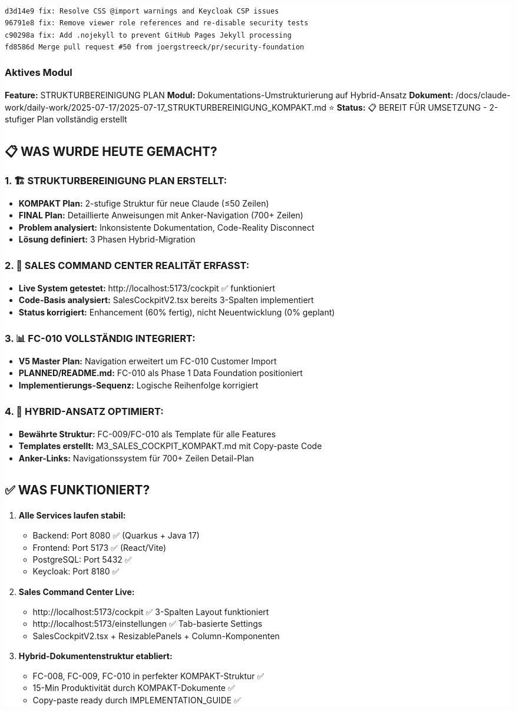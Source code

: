 ```
d3d14e9 fix: Resolve CSS @import warnings and Keycloak CSP issues
96791e8 fix: Remove viewer role references and re-disable security tests
c90298a fix: Add .nojekyll to prevent GitHub Pages Jekyll processing
fd8586d Merge pull request #50 from joergstreeck/pr/security-foundation
```

### Aktives Modul
**Feature:** STRUKTURBEREINIGUNG PLAN
**Modul:** Dokumentations-Umstrukturierung auf Hybrid-Ansatz
**Dokument:** /docs/claude-work/daily-work/2025-07-17/2025-07-17_STRUKTURBEREINIGUNG_KOMPAKT.md ⭐
**Status:** 📋 BEREIT FÜR UMSETZUNG - 2-stufiger Plan vollständig erstellt

## 📋 WAS WURDE HEUTE GEMACHT?

### 1. 🏗️ STRUKTURBEREINIGUNG PLAN ERSTELLT:
- **KOMPAKT Plan:** 2-stufige Struktur für neue Claude (≤50 Zeilen)
- **FINAL Plan:** Detaillierte Anweisungen mit Anker-Navigation (700+ Zeilen)
- **Problem analysiert:** Inkonsistente Dokumentation, Code-Reality Disconnect
- **Lösung definiert:** 3 Phasen Hybrid-Migration

### 2. 🎯 SALES COMMAND CENTER REALITÄT ERFASST:
- **Live System getestet:** http://localhost:5173/cockpit ✅ funktioniert
- **Code-Basis analysiert:** SalesCockpitV2.tsx bereits 3-Spalten implementiert
- **Status korrigiert:** Enhancement (60% fertig), nicht Neuentwicklung (0% geplant)

### 3. 📊 FC-010 VOLLSTÄNDIG INTEGRIERT:
- **V5 Master Plan:** Navigation erweitert um FC-010 Customer Import
- **PLANNED/README.md:** FC-010 als Phase 1 Data Foundation positioniert
- **Implementierungs-Sequenz:** Logische Reihenfolge korrigiert

### 4. 📝 HYBRID-ANSATZ OPTIMIERT:
- **Bewährte Struktur:** FC-009/FC-010 als Template für alle Features
- **Templates erstellt:** M3_SALES_COCKPIT_KOMPAKT.md mit Copy-paste Code
- **Anker-Links:** Navigationssystem für 700+ Zeilen Detail-Plan

## ✅ WAS FUNKTIONIERT?

1. **Alle Services laufen stabil:**
   - Backend: Port 8080 ✅ (Quarkus + Java 17)
   - Frontend: Port 5173 ✅ (React/Vite)
   - PostgreSQL: Port 5432 ✅ 
   - Keycloak: Port 8180 ✅

2. **Sales Command Center Live:**
   - http://localhost:5173/cockpit ✅ 3-Spalten Layout funktioniert
   - http://localhost:5173/einstellungen ✅ Tab-basierte Settings
   - SalesCockpitV2.tsx + ResizablePanels + Column-Komponenten

3. **Hybrid-Dokumentenstruktur etabliert:**
   - FC-008, FC-009, FC-010 in perfekter KOMPAKT-Struktur ✅
   - 15-Min Produktivität durch KOMPAKT-Dokumente ✅
   - Copy-paste ready durch IMPLEMENTATION_GUIDE ✅
